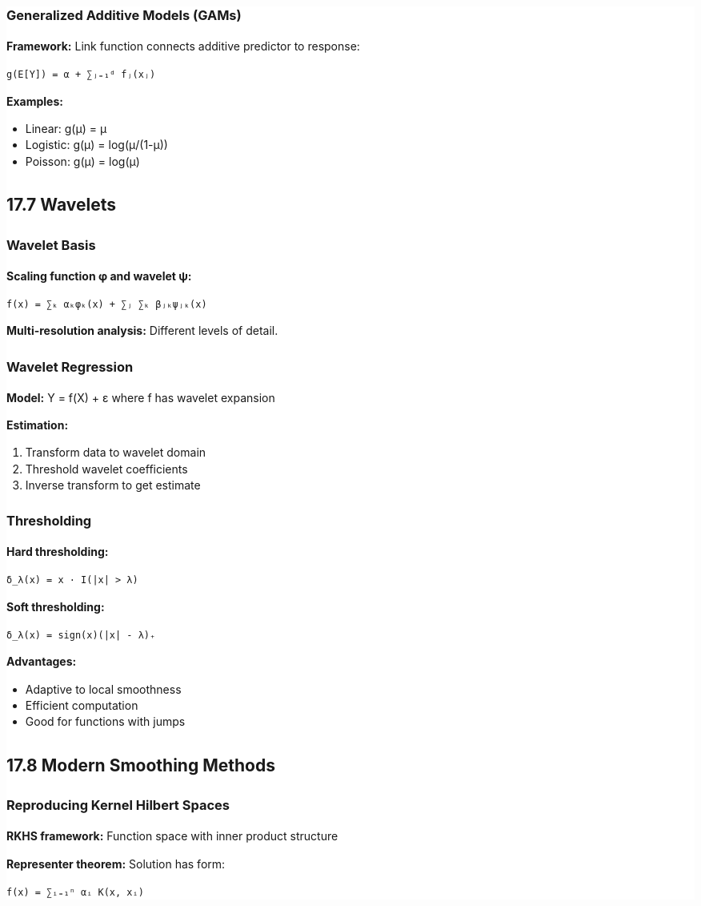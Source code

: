### Generalized Additive Models (GAMs)
**Framework:** Link function connects additive predictor to response:
```
g(E[Y]) = α + ∑ⱼ₌₁ᵈ fⱼ(xⱼ)
```

**Examples:**
- Linear: g(μ) = μ
- Logistic: g(μ) = log(μ/(1-μ))
- Poisson: g(μ) = log(μ)

## 17.7 Wavelets

### Wavelet Basis
**Scaling function φ and wavelet ψ:**
```
f(x) = ∑ₖ αₖφₖ(x) + ∑ⱼ ∑ₖ βⱼₖψⱼₖ(x)
```

**Multi-resolution analysis:** Different levels of detail.

### Wavelet Regression
**Model:** Y = f(X) + ε where f has wavelet expansion

**Estimation:**
1. Transform data to wavelet domain
2. Threshold wavelet coefficients
3. Inverse transform to get estimate

### Thresholding
**Hard thresholding:**
```
δ_λ(x) = x · I(|x| > λ)
```

**Soft thresholding:**
```
δ_λ(x) = sign(x)(|x| - λ)₊
```

**Advantages:**
- Adaptive to local smoothness
- Efficient computation
- Good for functions with jumps

## 17.8 Modern Smoothing Methods

### Reproducing Kernel Hilbert Spaces
**RKHS framework:** Function space with inner product structure

**Representer theorem:** Solution has form:
```
f(x) = ∑ᵢ₌₁ⁿ αᵢ K(x, xᵢ)
```
